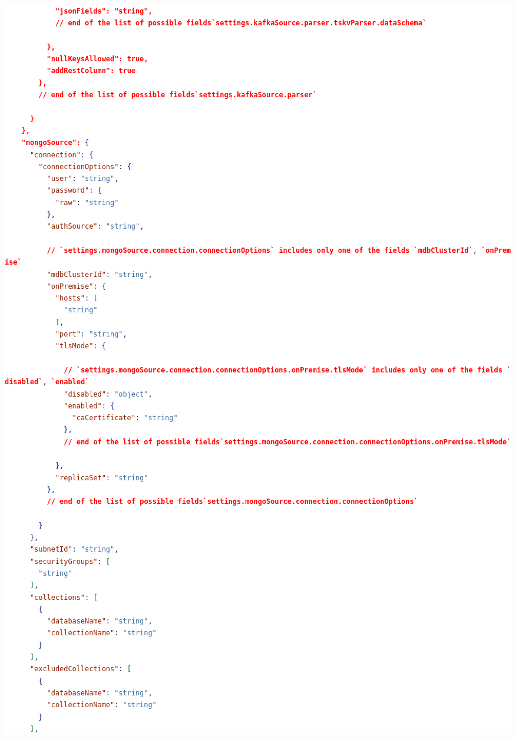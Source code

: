 ```json 
            "jsonFields": "string",
            // end of the list of possible fields`settings.kafkaSource.parser.tskvParser.dataSchema`

          },
          "nullKeysAllowed": true,
          "addRestColumn": true
        },
        // end of the list of possible fields`settings.kafkaSource.parser`

      }
    },
    "mongoSource": {
      "connection": {
        "connectionOptions": {
          "user": "string",
          "password": {
            "raw": "string"
          },
          "authSource": "string",

          // `settings.mongoSource.connection.connectionOptions` includes only one of the fields `mdbClusterId`, `onPremise`
          "mdbClusterId": "string",
          "onPremise": {
            "hosts": [
              "string"
            ],
            "port": "string",
            "tlsMode": {

              // `settings.mongoSource.connection.connectionOptions.onPremise.tlsMode` includes only one of the fields `disabled`, `enabled`
              "disabled": "object",
              "enabled": {
                "caCertificate": "string"
              },
              // end of the list of possible fields`settings.mongoSource.connection.connectionOptions.onPremise.tlsMode`

            },
            "replicaSet": "string"
          },
          // end of the list of possible fields`settings.mongoSource.connection.connectionOptions`

        }
      },
      "subnetId": "string",
      "securityGroups": [
        "string"
      ],
      "collections": [
        {
          "databaseName": "string",
          "collectionName": "string"
        }
      ],
      "excludedCollections": [
        {
          "databaseName": "string",
          "collectionName": "string"
        }
      ],
```